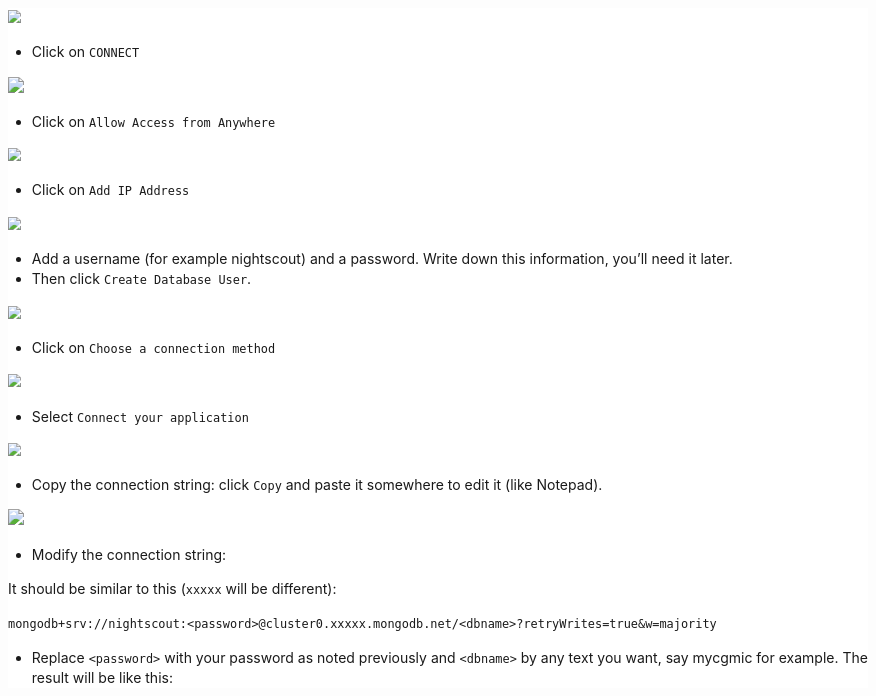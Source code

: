<img src="..\img\NewNS21.png" style="zoom:80%;" />

</br>

- Click on `CONNECT`

<img src="..\img\NewNS22.png" style="zoom:100%;" />

</br>

- Click on `Allow Access from Anywhere`

<img src="..\img\NewNS23.png" style="zoom:80%;" />

</br>

- Click on `Add IP Address`

<img src="..\img\NewNS24.png" style="zoom:80%;" />

</br>

- Add a username (for example nightscout) and a password. Write down this information, you’ll need it later.
- Then click `Create Database User`.

<img src="..\img\NewNS25.png" style="zoom:80%;" />

</br>

- Click on `Choose a connection method`

<img src="..\img\NewNS26.png" style="zoom:80%;" />

</br>

- Select `Connect your application`

<img src="..\img\NewNS27.png" style="zoom:80%;" />

</br>

- Copy the connection string: click `Copy` and paste it somewhere to edit it (like Notepad).

<img src="..\img\NewNS28.png" style="zoom:100%;" />

</br>

- Modify the connection string:

 It should be similar to this (`xxxxx` will be different):



`mongodb+srv://nightscout:<password>@cluster0.xxxxx.mongodb.net/<dbname>?retryWrites=true&w=majority`

- Replace `<password>` with your password as noted previously and `<dbname>` by any text you want, say mycgmic for example. The result will be like this:
